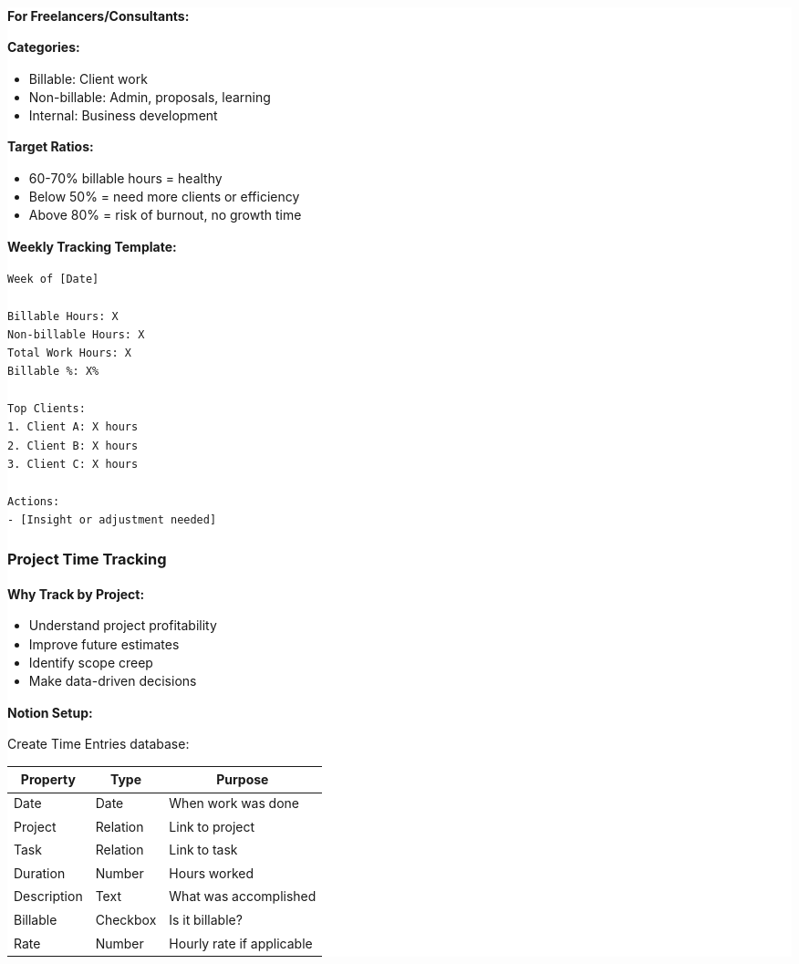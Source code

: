 **For Freelancers/Consultants:**

**Categories:**
- Billable: Client work
- Non-billable: Admin, proposals, learning
- Internal: Business development

**Target Ratios:**
- 60-70% billable hours = healthy
- Below 50% = need more clients or efficiency
- Above 80% = risk of burnout, no growth time

**Weekly Tracking Template:**

```
Week of [Date]

Billable Hours: X
Non-billable Hours: X
Total Work Hours: X
Billable %: X%

Top Clients:
1. Client A: X hours
2. Client B: X hours
3. Client C: X hours

Actions:
- [Insight or adjustment needed]
```

### Project Time Tracking

**Why Track by Project:**
- Understand project profitability
- Improve future estimates
- Identify scope creep
- Make data-driven decisions

**Notion Setup:**

Create Time Entries database:

| Property | Type | Purpose |
|----------|------|----------|
| Date | Date | When work was done |
| Project | Relation | Link to project |
| Task | Relation | Link to task |
| Duration | Number | Hours worked |
| Description | Text | What was accomplished |
| Billable | Checkbox | Is it billable? |
| Rate | Number | Hourly rate if applicable |
